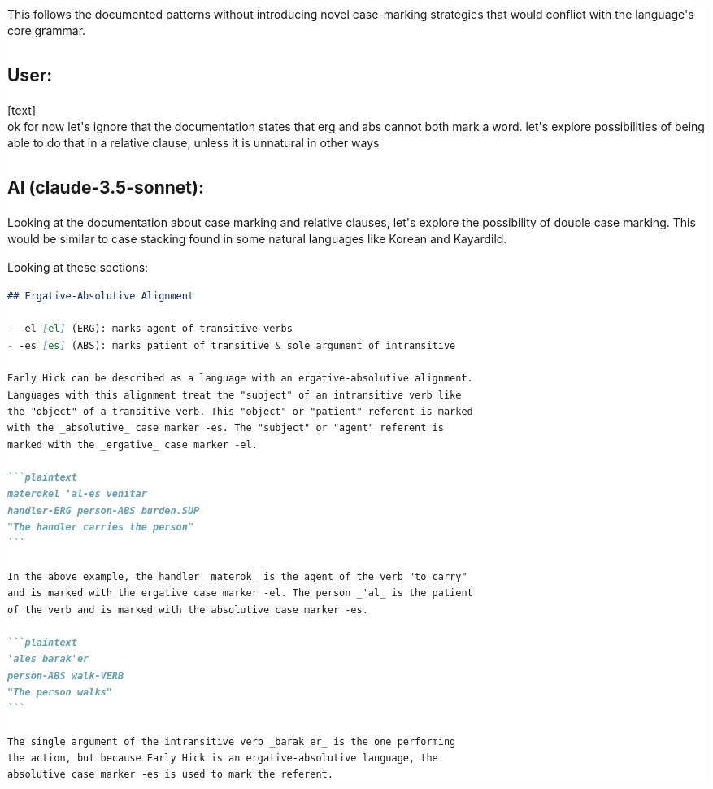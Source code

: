 This follows the documented patterns without introducing novel case-marking strategies 
that would conflict with the language's core grammar.

## User:


[text]  
ok for now let's ignore that the documentation states that erg and abs cannot both mark a word. let's explore possibilities of being able to do that in a relative clause, unless it is unnatural in other ways


## AI (claude-3.5-sonnet):

Looking at the documentation about case marking and relative clauses, let's explore the 
possibility of double case marking. This would be similar to case stacking found in some 
natural languages like Korean and Kayardild.

Looking at these sections:


````308:338:site/@/languages/hickic/seneran/early-hick/_index.md
## Ergative-Absolutive Alignment

- -el [el] (ERG): marks agent of transitive verbs
- -es [es] (ABS): marks patient of transitive & sole argument of intransitive

Early Hick can be described as a language with an ergative-absolutive alignment.
Languages with this alignment treat the "subject" of an intransitive verb like
the "object" of a transitive verb. This "object" or "patient" referent is marked
with the _absolutive_ case marker -es. The "subject" or "agent" referent is
marked with the _ergative_ case marker -el.

```plaintext
materokel 'al-es venitar
handler-ERG person-ABS burden.SUP
"The handler carries the person"
```

In the above example, the handler _materok_ is the agent of the verb "to carry"
and is marked with the ergative case marker -el. The person _'al_ is the patient
of the verb and is marked with the absolutive case marker -es.

```plaintext
'ales barak'er
person-ABS walk-VERB
"The person walks"
```

The single argument of the intransitive verb _barak'er_ is the one performing
the action, but because Early Hick is an ergative-absolutive language, the
absolutive case marker -es is used to mark the referent.

````
